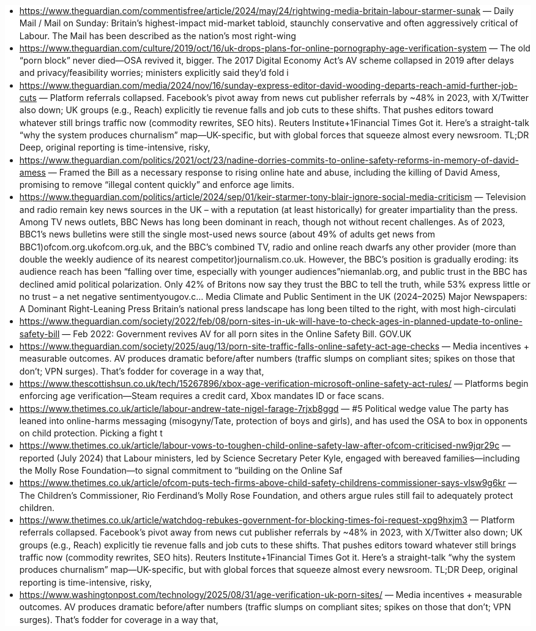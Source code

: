 - https://www.theguardian.com/commentisfree/article/2024/may/24/rightwing-media-britain-labour-starmer-sunak — Daily Mail / Mail on Sunday: Britain’s highest-impact mid-market tabloid, staunchly conservative and often aggressively critical of Labour. The Mail has been described as the nation’s most right-wing
- https://www.theguardian.com/culture/2019/oct/16/uk-drops-plans-for-online-pornography-age-verification-system — The old “porn block” never died—OSA revived it, bigger. The 2017 Digital Economy Act’s AV scheme collapsed in 2019 after delays and privacy/feasibility worries; ministers explicitly said they’d fold i
- https://www.theguardian.com/media/2024/nov/16/sunday-express-editor-david-wooding-departs-reach-amid-further-job-cuts — Platform referrals collapsed. Facebook’s pivot away from news cut publisher referrals by ~48% in 2023, with X/Twitter also down; UK groups (e.g., Reach) explicitly tie revenue falls and job cuts to these shifts. That pushes editors toward whatever still brings traffic now (commodity rewrites, SEO hits). Reuters Institute+1Financial Times	Got it. Here’s a straight-talk “why the system produces churnalism” map—UK-specific, but with global forces that squeeze almost every newsroom. TL;DR Deep, original reporting is time-intensive, risky,
- https://www.theguardian.com/politics/2021/oct/23/nadine-dorries-commits-to-online-safety-reforms-in-memory-of-david-amess — Framed the Bill as a necessary response to rising online hate and abuse, including the killing of David Amess, promising to remove “illegal content quickly” and enforce age limits.
- https://www.theguardian.com/politics/article/2024/sep/01/keir-starmer-tony-blair-ignore-social-media-criticism — Television and radio remain key news sources in the UK – with a reputation (at least historically) for greater impartiality than the press. Among TV news outlets, BBC News has long been dominant in reach, though not without recent challenges. As of 2023, BBC1’s news bulletins were still the single most-used news source (about 49% of adults get news from BBC1)ofcom.org.ukofcom.org.uk, and the BBC’s combined TV, radio and online reach dwarfs any other provider (more than double the weekly audience of its nearest competitor)journalism.co.uk. However, the BBC’s position is gradually eroding: its audience reach has been “falling over time, especially with younger audiences”niemanlab.org, and public trust in the BBC has declined amid political polarization. Only 42% of Britons now say they trust the BBC to tell the truth, while 53% express little or no trust – a net negative sentimentyougov.c…	Media Climate and Public Sentiment in the UK (2024–2025) Major Newspapers: A Dominant Right-Leaning Press Britain’s national press landscape has long been tilted to the right, with most high-circulati
- https://www.theguardian.com/society/2022/feb/08/porn-sites-in-uk-will-have-to-check-ages-in-planned-update-to-online-safety-bill — Feb 2022: Government revives AV for all porn sites in the Online Safety Bill. GOV.UK
- https://www.theguardian.com/society/2025/aug/13/porn-site-traffic-falls-online-safety-act-age-checks — Media incentives + measurable outcomes. AV produces dramatic before/after numbers (traffic slumps on compliant sites; spikes on those that don’t; VPN surges). That’s fodder for coverage in a way that,
- https://www.thescottishsun.co.uk/tech/15267896/xbox-age-verification-microsoft-online-safety-act-rules/ — Platforms begin enforcing age verification—Steam requires a credit card, Xbox mandates ID or face scans.
- https://www.thetimes.co.uk/article/labour-andrew-tate-nigel-farage-7rjxb8ggd — #5 Political wedge value The party has leaned into online-harms messaging (misogyny/Tate, protection of boys and girls), and has used the OSA to box in opponents on child protection. Picking a fight t
- https://www.thetimes.co.uk/article/labour-vows-to-toughen-child-online-safety-law-after-ofcom-criticised-nw9jqr29c — reported (July 2024) that Labour ministers, led by Science Secretary Peter Kyle, engaged with bereaved families—including the Molly Rose Foundation—to signal commitment to “building on the Online Saf
- https://www.thetimes.co.uk/article/ofcom-puts-tech-firms-above-child-safety-childrens-commissioner-says-vlsw9g6kr — The Children’s Commissioner, Rio Ferdinand’s Molly Rose Foundation, and others argue rules still fail to adequately protect children.
- https://www.thetimes.co.uk/article/watchdog-rebukes-government-for-blocking-times-foi-request-xpg9hxjm3 — Platform referrals collapsed. Facebook’s pivot away from news cut publisher referrals by ~48% in 2023, with X/Twitter also down; UK groups (e.g., Reach) explicitly tie revenue falls and job cuts to these shifts. That pushes editors toward whatever still brings traffic now (commodity rewrites, SEO hits). Reuters Institute+1Financial Times	Got it. Here’s a straight-talk “why the system produces churnalism” map—UK-specific, but with global forces that squeeze almost every newsroom. TL;DR Deep, original reporting is time-intensive, risky,
- https://www.washingtonpost.com/technology/2025/08/31/age-verification-uk-porn-sites/ — Media incentives + measurable outcomes. AV produces dramatic before/after numbers (traffic slumps on compliant sites; spikes on those that don’t; VPN surges). That’s fodder for coverage in a way that,